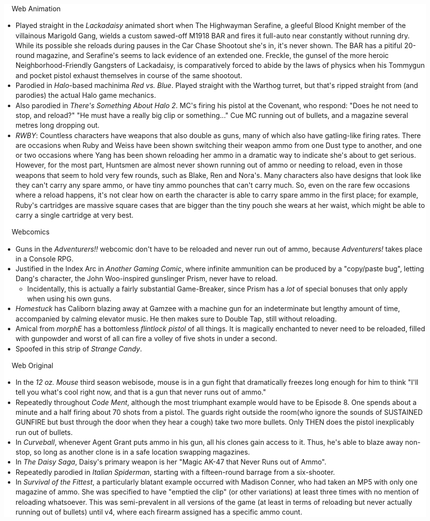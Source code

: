     Web Animation 

-   Played straight in the _Lackadaisy_ animated short when The Highwayman Serafine, a gleeful Blood Knight member of the villainous Marigold Gang, wields a custom sawed-off M1918 BAR and fires it full-auto near constantly without running dry. While its possible she reloads during pauses in the Car Chase Shootout she's in, it's never shown. The BAR has a pitiful 20-round magazine, and Serafine's seems to lack evidence of an extended one. Freckle, the gunsel of the more heroic Neighborhood-Friendly Gangsters of Lackadaisy, is comparatively forced to abide by the laws of physics when his Tommygun and pocket pistol exhaust themselves in course of the same shootout.
-   Parodied in _Halo_\-based machinima _Red vs. Blue_. Played straight with the Warthog turret, but that's ripped straight from (and parodies) the actual Halo game mechanics.
-   Also parodied in _There's Something About Halo 2_. MC's firing his pistol at the Covenant, who respond: "Does he not need to stop, and reload?" "He must have a really big clip or something..." Cue MC running out of bullets, and a magazine several metres long dropping out.
-   _RWBY_: Countless characters have weapons that also double as guns, many of which also have gatling-like firing rates. There are occasions when Ruby and Weiss have been shown switching their weapon ammo from one Dust type to another, and one or two occasions where Yang has been shown reloading her ammo in a dramatic way to indicate she's about to get serious. However, for the most part, Huntsmen are almost never shown running out of ammo or needing to reload, even in those weapons that seem to hold very few rounds, such as Blake, Ren and Nora's. Many characters also have designs that look like they can't carry any spare ammo, or have tiny ammo pounches that can't carry much. So, even on the rare few occasions where a reload happens, it's not clear how on earth the character is able to carry spare ammo in the first place; for example, Ruby's cartridges are massive square cases that are bigger than the tiny pouch she wears at her waist, which might be able to carry a single cartridge at very best.

    Webcomics 

-   Guns in the _Adventurers!!_ webcomic don't have to be reloaded and never run out of ammo, because _Adventurers!_ takes place in a Console RPG.
-   Justified in the Index Arc in _Another Gaming Comic_, where infinite ammunition can be produced by a "copy/paste bug", letting Dang's character, the John Woo-inspired gunslinger Prism, never have to reload.
    -   Incidentally, this is actually a fairly substantial Game-Breaker, since Prism has a _lot_ of special bonuses that only apply when using his own guns.
-   _Homestuck_ has Caliborn blazing away at Gamzee with a machine gun for an indeterminate but lengthy amount of time, accompanied by calming elevator music. He then makes sure to Double Tap, still without reloading.
-   Amical from _morphE_ has a bottomless _flintlock pistol_ of all things. It is magically enchanted to never need to be reloaded, filled with gunpowder and worst of all can fire a volley of five shots in under a second.
-   Spoofed in this strip of _Strange Candy_.

    Web Original 

-   In the _12 oz. Mouse_ third season webisode, mouse is in a gun fight that dramatically freezes long enough for him to think "I'll tell you what's cool right now, and that is a gun that never runs out of ammo."
-   Repeatedly throughout _Code Ment_, although the most triumphant example would have to be Episode 8. One spends about a minute and a half firing about 70 shots from a pistol. The guards right outside the room(who ignore the sounds of SUSTAINED GUNFIRE but bust through the door when they hear a cough) take two more bullets. Only THEN does the pistol inexplicably run out of bullets.
-   In _Curveball_, whenever Agent Grant puts ammo in his gun, all his clones gain access to it. Thus, he's able to blaze away non-stop, so long as another clone is in a safe location swapping magazines.
-   In _The Daisy Saga_, Daisy's primary weapon is her "Magic AK-47 that Never Runs out of Ammo".
-   Repeatedly parodied in _Italian Spiderman_, starting with a fifteen-round barrage from a six-shooter.
-   In _Survival of the Fittest_, a particularly blatant example occurred with Madison Conner, who had taken an MP5 with only one magazine of ammo. She was specified to have "emptied the clip" (or other variations) at least three times with no mention of reloading whatsoever. This was semi-prevalent in all versions of the game (at least in terms of reloading but never actually running out of bullets) until v4, where each firearm assigned has a specific ammo count.
